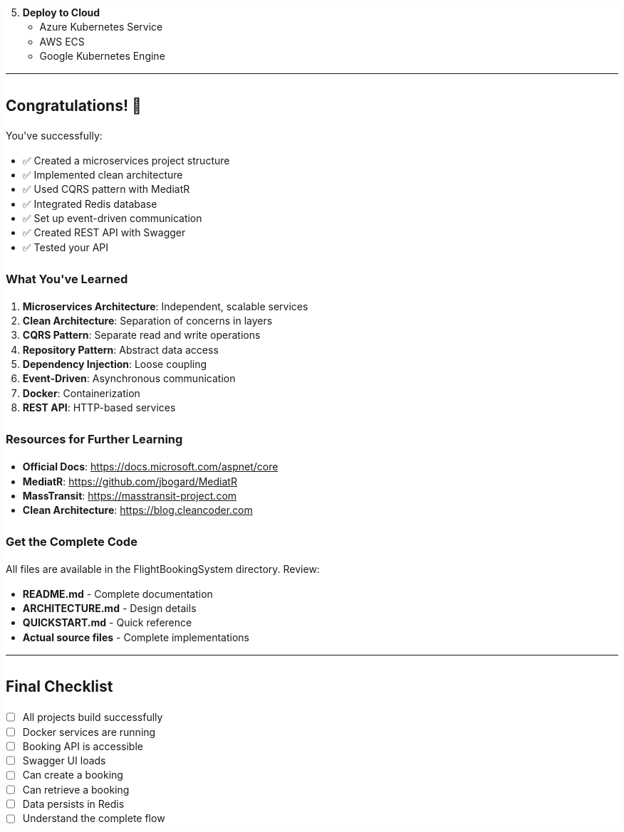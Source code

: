 5. **Deploy to Cloud**
   - Azure Kubernetes Service
   - AWS ECS
   - Google Kubernetes Engine

---

## Congratulations! 🎉

You've successfully:
- ✅ Created a microservices project structure
- ✅ Implemented clean architecture
- ✅ Used CQRS pattern with MediatR
- ✅ Integrated Redis database
- ✅ Set up event-driven communication
- ✅ Created REST API with Swagger
- ✅ Tested your API

### What You've Learned

1. **Microservices Architecture**: Independent, scalable services
2. **Clean Architecture**: Separation of concerns in layers
3. **CQRS Pattern**: Separate read and write operations
4. **Repository Pattern**: Abstract data access
5. **Dependency Injection**: Loose coupling
6. **Event-Driven**: Asynchronous communication
7. **Docker**: Containerization
8. **REST API**: HTTP-based services

### Resources for Further Learning

- **Official Docs**: https://docs.microsoft.com/aspnet/core
- **MediatR**: https://github.com/jbogard/MediatR
- **MassTransit**: https://masstransit-project.com
- **Clean Architecture**: https://blog.cleancoder.com

### Get the Complete Code

All files are available in the FlightBookingSystem directory. Review:
- **README.md** - Complete documentation
- **ARCHITECTURE.md** - Design details
- **QUICKSTART.md** - Quick reference
- **Actual source files** - Complete implementations

---

## Final Checklist

- [ ] All projects build successfully
- [ ] Docker services are running
- [ ] Booking API is accessible
- [ ] Swagger UI loads
- [ ] Can create a booking
- [ ] Can retrieve a booking
- [ ] Data persists in Redis
- [ ] Understand the complete flow
